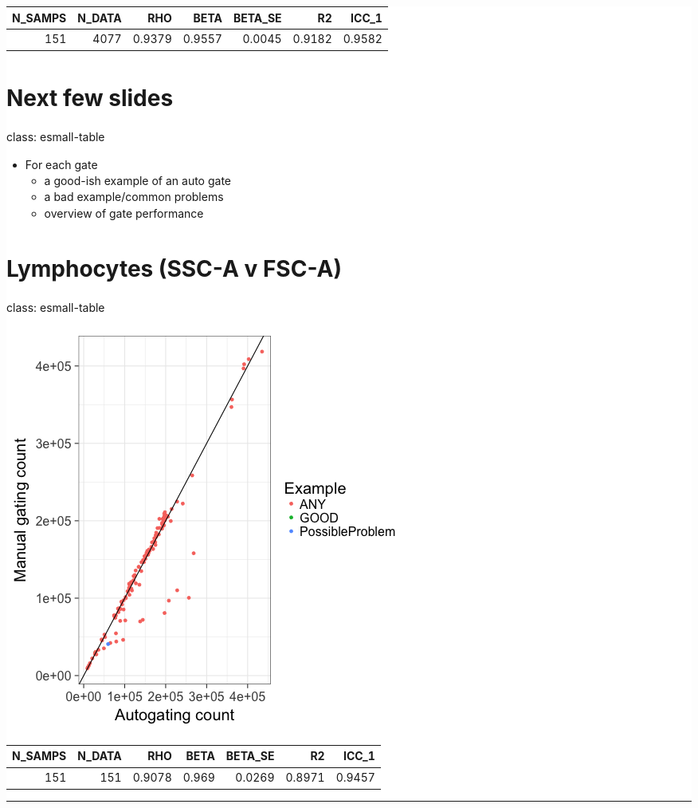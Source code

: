 
| N_SAMPS| N_DATA|    RHO|   BETA| BETA_SE|     R2|  ICC_1|
|-------:|------:|------:|------:|-------:|------:|------:|
|     151|   4077| 0.9379| 0.9557|  0.0045| 0.9182| 0.9582|

Next few slides
========================================================
class: esmall-table

- For each gate
  - a good-ish example of an auto gate
  - a bad example/common problems
  - overview of gate performance
 

Lymphocytes (SSC-A v FSC-A)
========================================================
class: esmall-table

![plot of chunk unnamed-chunk-5](rep2-figure/unnamed-chunk-5-1.png)


| N_SAMPS| N_DATA|    RHO|  BETA| BETA_SE|     R2|  ICC_1|
|-------:|------:|------:|-----:|-------:|------:|------:|
|     151|    151| 0.9078| 0.969|  0.0269| 0.8971| 0.9457|
***